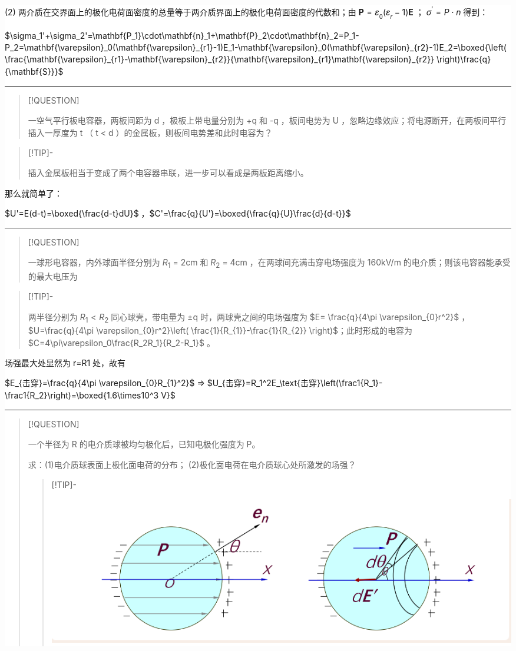 (2) 两介质在交界面上的极化电荷面密度的总量等于两介质界面上的极化电荷面密度的代数和；由 $\mathbf{P}=\varepsilon_{_0}(\varepsilon_{_r}-1)\mathbf{E}$ ； $\sigma^{\prime}=P\cdot n$ 得到：

$\sigma_1'+\sigma_2'=\mathbf{P_1}\cdot\mathbf{n}_1+\mathbf{P}_2\cdot\mathbf{n}_2=P_1-P_2=\mathbf{\varepsilon}_0(\mathbf{\varepsilon}_{r1}-1)E_1-\mathbf{\varepsilon}_0(\mathbf{\varepsilon}_{r2}-1)E_2=\boxed{\left( \frac{\mathbf{\varepsilon}_{r1}-\mathbf{\varepsilon}_{r2}}{\mathbf{\varepsilon}_{r1}\mathbf{\varepsilon}_{r2}} \right)\frac{q}{\mathbf{S}}}$

---

> [!QUESTION]
>
> 一空气平行板电容器，两板间距为 d ，极板上带电量分别为 +q 和 -q ，板间电势为 U ，忽略边缘效应；将电源断开，在两板间平行插入一厚度为 t （ t < d ）的金属板，则板间电势差和此时电容为？

> [!TIP]-
>
> 插入金属板相当于变成了两个电容器串联，进一步可以看成是两板距离缩小。

那么就简单了：

$U'=E(d-t)=\boxed{\frac{d-t}dU}$ ，$C'=\frac{q}{U'}=\boxed{\frac{q}{U}\frac{d}{d-t}}$

---

> [!QUESTION]
>
> 一球形电容器，内外球面半径分别为 $R_{1}$ = 2cm 和 $R_{2}$ = 4cm ，在两球间充满击穿电场强度为 160kV/m 的电介质；则该电容器能承受的最大电压为

> [!TIP]-
>
> 两半径分别为 $R_1 < R_2$ 同心球壳，带电量为 ±q 时，两球壳之间的电场强度为 $E= \frac{q}{4\pi \varepsilon_{0}r^2}$ ，$U=\frac{q}{4\pi \varepsilon_{0}r^2}\left( \frac{1}{R_{1}}-\frac{1}{R_{2}} \right)$；此时形成的电容为 $C=4\pi\varepsilon_0\frac{R_2R_1}{R_2-R_1}$ 。

场强最大处显然为 r=R1 处，故有 

$E_{击穿}=\frac{q}{4\pi \varepsilon_{0}R_{1}^2}$ => $U_{击穿}=R_1^2E_\text{击穿}\left(\frac1{R_1}-\frac1{R_2}\right)=\boxed{1.6\times10^3 V}$

---

> [!QUESTION]
>
> 一个半径为 R 的电介质球被均匀极化后，已知电极化强度为 P。
> 
> 求：(1)电介质球表面上极化面电荷的分布；
> (2)极化面电荷在电介质球心处所激发的场强？
> 
>> [!TIP]-
>> 
>> ![|450](attachments/physics2-problems-8.png)


[^1]: 想想无介质高斯定理和介质内的高斯定理，相减即可。